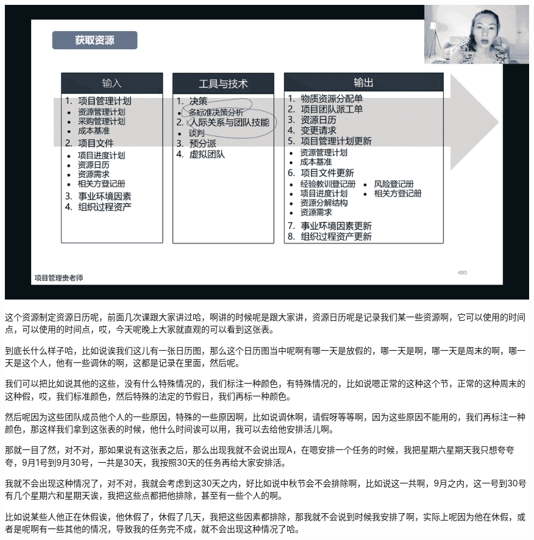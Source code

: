 ![](img/ae5781c8d5205d358db2a7233ba542c3_31.png)

这个资源制定资源日历呢，前面几次课跟大家讲过哈，啊讲的时候呢是跟大家讲，资源日历呢是记录我们某一些资源啊，它可以使用的时间点，可以使用的时间点，哎，今天呢晚上大家就直观的可以看到这张表。

到底长什么样子哈，比如说诶我们这儿有一张日历图，那么这个日历图当中呢啊有哪一天是放假的，哪一天是啊，哪一天是周末的啊，哪一天是这个人，他有一些调休的啊，这都是记录在里面，然后呢。

我们可以把比如说其他的这些，没有什么特殊情况的，我们标注一种颜色，有特殊情况的，比如说嗯正常的这种这个节，正常的这种周末的这种假，哎，我们标准颜色，然后特殊的法定的节假日，我们再标一种颜色。

然后呢因为这些团队成员他个人的一些原因，特殊的一些原因啊，比如说调休啊，请假呀等等啊，因为这些原因不能用的，我们再标注一种颜色，那这样我们拿到这张表的时候，他什么时间诶可以用，我可以去给他安排活儿啊。

那就一目了然，对不对，那如果说有这张表之后，那么出现我就不会说出现A，在嗯安排一个任务的时候，我把星期六星期天我只想夸夸夸，9月1号到9月30号，一共是30天，我按照30天的任务再给大家安排活。

我就不会出现这种情况了，对不对，我就会考虑到这30天之内，好比如说中秋节会不会排除啊，比如说这一共啊，9月之内，这一号到30号有几个星期六和星期天诶，我把这些点都把他排除，甚至有一些个人的啊。

比如说某些人他正在休假诶，他休假了，休假了几天，我把这些因素都排除，那我就不会说到时候我安排了啊，实际上呢因为他在休假，或者是呢啊有一些其他的情况，导致我的任务完不成，就不会出现这种情况了哈。


